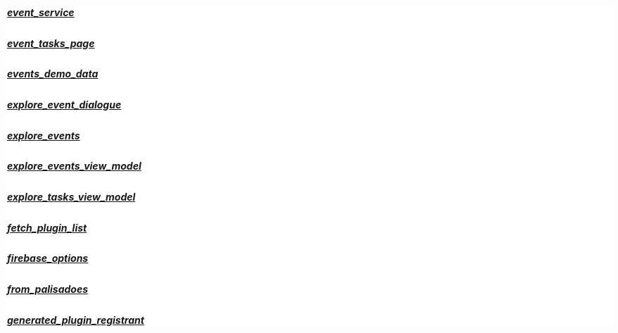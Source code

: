 

##### [event_service](services_event_service/services_event_service-library.md)



##### [event_tasks_page](views_after_auth_screens_tasks_event_tasks_page/views_after_auth_screens_tasks_event_tasks_page-library.md)



##### [events_demo_data](demo_server_data_events_demo_data/demo_server_data_events_demo_data-library.md)



##### [explore_event_dialogue](views_after_auth_screens_events_explore_event_dialogue/views_after_auth_screens_events_explore_event_dialogue-library.md)



##### [explore_events](views_after_auth_screens_events_explore_events/views_after_auth_screens_events_explore_events-library.md)



##### [explore_events_view_model](view_model_after_auth_view_models_event_view_models_explore_events_view_model/view_model_after_auth_view_models_event_view_models_explore_events_view_model-library.md)



##### [explore_tasks_view_model](view_model_after_auth_view_models_task_view_models_explore_tasks_view_model/view_model_after_auth_view_models_task_view_models_explore_tasks_view_model-library.md)



##### [fetch_plugin_list](plugins_fetch_plugin_list/plugins_fetch_plugin_list-library.md)



##### [firebase_options](firebase_options/firebase_options-library.md)



##### [from_palisadoes](widgets_from_palisadoes/widgets_from_palisadoes-library.md)



##### [generated_plugin_registrant](generated_plugin_registrant/generated_plugin_registrant-library.md)

